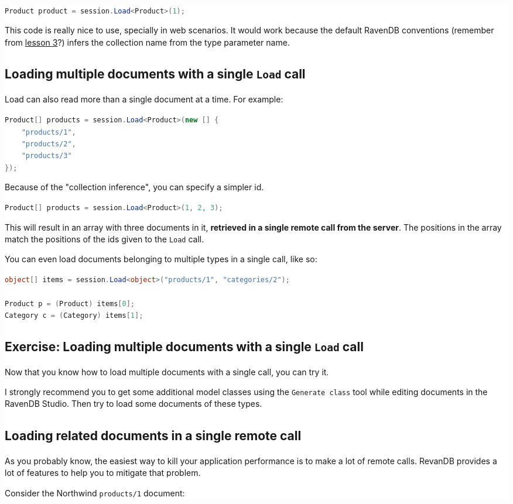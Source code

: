 ````csharp
Product product = session.Load<Product>(1);
````

This code is really nice to use, specially in web scenarios. It would work because
the default RavenDB conventions (remember from [lesson 3](../lesson3#introducing-conventions)?) infers the collection
name from the type parameter name.


## Loading multiple documents with a single `Load` call
Load can also read more than a single document at a time. For example:

````csharp
Product[] products = session.Load<Product>(new [] {
    "products/1",
    "products/2",
    "products/3"
});
````

Because of the "collection inference", you can specify a simpler id.

````csharp
Product[] products = session.Load<Product>(1, 2, 3);
````

This will result in an array with three documents in it, **retrieved in a single
remote call from the server**. The positions in the array match the positions
of the ids  given to the `Load` call.

You can even load documents belonging to multiple types in a single call, like so:

````csharp
object[] items = session.Load<object>("products/1", "categories/2");

Product p = (Product) items[0];
Category c = (Category) items[1];
````

## Exercise: Loading multiple documents with a single `Load` call

Now that you know how to load multiple documents with a single call, you can try it.

I strongly recommend you to get some additional model classes using the 
`Generate class` tool while editing documents in the RavenDB Studio. Then
try to load some documents of these types.

## Loading related documents in a single remote call

As you probably know, the easiest way to kill your application performance is 
to make a lot of remote calls. RevanDB provides a lot of features to help you
to mitigate that problem.

Consider the Northwind `products/1` document:
